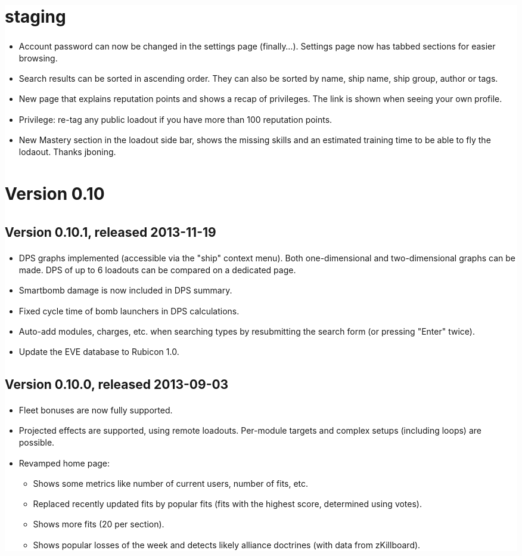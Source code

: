 # staging

* Account password can now be changed in the settings page
  (finally…). Settings page now has tabbed sections for easier
  browsing.

* Search results can be sorted in ascending order. They can also be
  sorted by name, ship name, ship group, author or tags.

* New page that explains reputation points and shows a recap of
  privileges. The link is shown when seeing your own profile.

* Privilege: re-tag any public loadout if you have more than 100
  reputation points.

* New Mastery section in the loadout side bar, shows the missing
  skills and an estimated training time to be able to fly the
  lodaout. Thanks jboning.

# Version 0.10

## Version 0.10.1, released 2013-11-19

* DPS graphs implemented (accessible via the "ship" context
  menu). Both one-dimensional and two-dimensional graphs can be
  made. DPS of up to 6 loadouts can be compared on a dedicated page.

* Smartbomb damage is now included in DPS summary.

* Fixed cycle time of bomb launchers in DPS calculations.

* Auto-add modules, charges, etc. when searching types by resubmitting
  the search form (or pressing "Enter" twice).

* Update the EVE database to Rubicon 1.0.

## Version 0.10.0, released 2013-09-03

* Fleet bonuses are now fully supported.

* Projected effects are supported, using remote loadouts. Per-module
  targets and complex setups (including loops) are possible.

* Revamped home page:

  * Shows some metrics like number of current users, number of fits,
    etc.

  * Replaced recently updated fits by popular fits (fits with the
    highest score, determined using votes).

  * Shows more fits (20 per section).

  * Shows popular losses of the week and detects likely alliance
    doctrines (with data from zKillboard).
